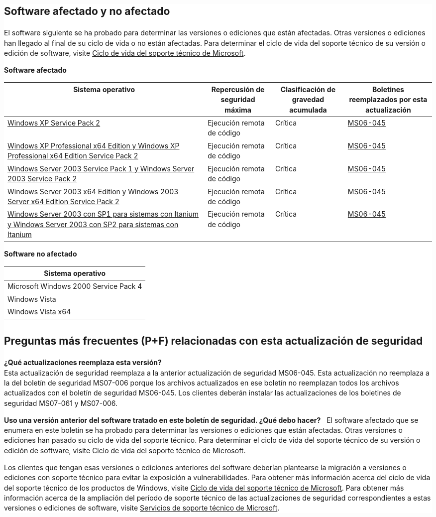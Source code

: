 Software afectado y no afectado
-------------------------------

El software siguiente se ha probado para determinar las versiones o ediciones que están afectadas. Otras versiones o ediciones han llegado al final de su ciclo de vida o no están afectadas. Para determinar el ciclo de vida del soporte técnico de su versión o edición de software, visite [Ciclo de vida del soporte técnico de Microsoft](http://go.microsoft.com/fwlink/?linkid=21742).

**Software afectado**

| Sistema operativo                                                                                                                                                                                              | Repercusión de seguridad máxima | Clasificación de gravedad acumulada | Boletines reemplazados por esta actualización                                           |
|----------------------------------------------------------------------------------------------------------------------------------------------------------------------------------------------------------------|---------------------------------|-------------------------------------|-----------------------------------------------------------------------------------------|
| [Windows XP Service Pack 2](http://www.microsoft.com/downloads/details.aspx?familyid=8ba1c2f9-1bde-4e97-b327-21259c5e5104)                                                                                     | Ejecución remota de código      | Crítica                             | [MS06-045](http://www.microsoft.com/spain/technet/seguridad/boletines/ms06-045-it.mspx) |
| [Windows XP Professional x64 Edition y Windows XP Professional x64 Edition Service Pack 2](http://www.microsoft.com/downloads/details.aspx?familyid=4ef7fdd7-8887-4c64-a70c-c6ae734d7c5f)                      | Ejecución remota de código      | Crítica                             | [MS06-045](http://www.microsoft.com/spain/technet/seguridad/boletines/ms06-045-it.mspx) |
| [Windows Server 2003 Service Pack 1 y Windows Server 2003 Service Pack 2](http://www.microsoft.com/downloads/details.aspx?familyid=e5d8a866-2c1f-4035-8325-c1be61a75c3b)                                       | Ejecución remota de código      | Crítica                             | [MS06-045](http://www.microsoft.com/spain/technet/seguridad/boletines/ms06-045-it.mspx) |
| [Windows Server 2003 x64 Edition y Windows 2003 Server x64 Edition Service Pack 2](http://www.microsoft.com/downloads/details.aspx?familyid=bf26da08-15b8-4d65-ba12-4cc74c7a1326)                              | Ejecución remota de código      | Crítica                             | [MS06-045](http://www.microsoft.com/spain/technet/seguridad/boletines/ms06-045-it.mspx) |
| [Windows Server 2003 con SP1 para sistemas con Itanium y Windows Server 2003 con SP2 para sistemas con Itanium](http://www.microsoft.com/downloads/details.aspx?familyid=1c055f11-3273-4a4c-a33f-bf61ac9ec4c5) | Ejecución remota de código      | Crítica                             | [MS06-045](http://www.microsoft.com/spain/technet/seguridad/boletines/ms06-045-it.mspx) |

**Software no afectado**

| Sistema operativo                     |
|---------------------------------------|
| Microsoft Windows 2000 Service Pack 4 |
| Windows Vista                         |
| Windows Vista x64                     |

Preguntas más frecuentes (P+F) relacionadas con esta actualización de seguridad
-------------------------------------------------------------------------------

**¿Qué actualizaciones reemplaza esta versión?**  
Esta actualización de seguridad reemplaza a la anterior actualización de seguridad MS06-045. Esta actualización no reemplaza a la del boletín de seguridad MS07-006 porque los archivos actualizados en ese boletín no reemplazan todos los archivos actualizados con el boletín de seguridad MS06-045. Los clientes deberán instalar las actualizaciones de los boletines de seguridad MS07-061 y MS07-006.

**Uso una versión anterior del software tratado en este boletín de seguridad. ¿Qué debo hacer?**  
El software afectado que se enumera en este boletín se ha probado para determinar las versiones o ediciones que están afectadas. Otras versiones o ediciones han pasado su ciclo de vida del soporte técnico. Para determinar el ciclo de vida del soporte técnico de su versión o edición de software, visite [Ciclo de vida del soporte técnico de Microsoft](http://go.microsoft.com/fwlink/?linkid=21742).

Los clientes que tengan esas versiones o ediciones anteriores del software deberían plantearse la migración a versiones o ediciones con soporte técnico para evitar la exposición a vulnerabilidades. Para obtener más información acerca del ciclo de vida del soporte técnico de los productos de Windows, visite [Ciclo de vida del soporte técnico de Microsoft](http://go.microsoft.com/fwlink/?linkid=21742). Para obtener más información acerca de la ampliación del período de soporte técnico de las actualizaciones de seguridad correspondientes a estas versiones o ediciones de software, visite [Servicios de soporte técnico de Microsoft](http://go.microsoft.com/fwlink/?linkid=33328).
